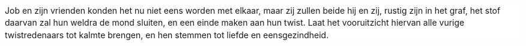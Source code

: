 Job en zijn vrienden konden het nu niet eens worden met elkaar, maar zij zullen beide hij en zij, rustig zijn in het graf, het stof daarvan zal hun weldra de mond sluiten, en een einde maken aan hun twist. Laat het vooruitzicht hiervan alle vurige twistredenaars tot kalmte brengen, en hen stemmen tot liefde en eensgezindheid.

 
